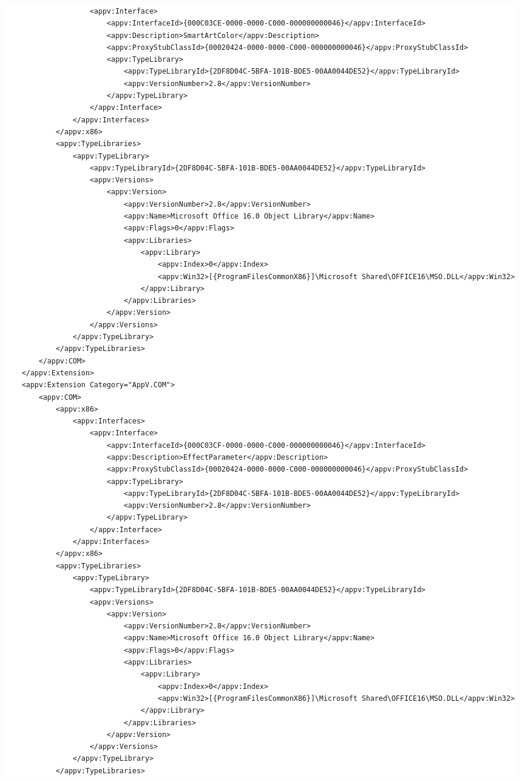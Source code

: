 						<appv:Interface>
							<appv:InterfaceId>{000C03CE-0000-0000-C000-000000000046}</appv:InterfaceId>
							<appv:Description>SmartArtColor</appv:Description>
							<appv:ProxyStubClassId>{00020424-0000-0000-C000-000000000046}</appv:ProxyStubClassId>
							<appv:TypeLibrary>
								<appv:TypeLibraryId>{2DF8D04C-5BFA-101B-BDE5-00AA0044DE52}</appv:TypeLibraryId>
								<appv:VersionNumber>2.8</appv:VersionNumber>
							</appv:TypeLibrary>
						</appv:Interface>
					</appv:Interfaces>
				</appv:x86>
				<appv:TypeLibraries>
					<appv:TypeLibrary>
						<appv:TypeLibraryId>{2DF8D04C-5BFA-101B-BDE5-00AA0044DE52}</appv:TypeLibraryId>
						<appv:Versions>
							<appv:Version>
								<appv:VersionNumber>2.8</appv:VersionNumber>
								<appv:Name>Microsoft Office 16.0 Object Library</appv:Name>
								<appv:Flags>0</appv:Flags>
								<appv:Libraries>
									<appv:Library>
										<appv:Index>0</appv:Index>
										<appv:Win32>[{ProgramFilesCommonX86}]\Microsoft Shared\OFFICE16\MSO.DLL</appv:Win32>
									</appv:Library>
								</appv:Libraries>
							</appv:Version>
						</appv:Versions>
					</appv:TypeLibrary>
				</appv:TypeLibraries>
			</appv:COM>
		</appv:Extension>
		<appv:Extension Category="AppV.COM">
			<appv:COM>
				<appv:x86>
					<appv:Interfaces>
						<appv:Interface>
							<appv:InterfaceId>{000C03CF-0000-0000-C000-000000000046}</appv:InterfaceId>
							<appv:Description>EffectParameter</appv:Description>
							<appv:ProxyStubClassId>{00020424-0000-0000-C000-000000000046}</appv:ProxyStubClassId>
							<appv:TypeLibrary>
								<appv:TypeLibraryId>{2DF8D04C-5BFA-101B-BDE5-00AA0044DE52}</appv:TypeLibraryId>
								<appv:VersionNumber>2.8</appv:VersionNumber>
							</appv:TypeLibrary>
						</appv:Interface>
					</appv:Interfaces>
				</appv:x86>
				<appv:TypeLibraries>
					<appv:TypeLibrary>
						<appv:TypeLibraryId>{2DF8D04C-5BFA-101B-BDE5-00AA0044DE52}</appv:TypeLibraryId>
						<appv:Versions>
							<appv:Version>
								<appv:VersionNumber>2.8</appv:VersionNumber>
								<appv:Name>Microsoft Office 16.0 Object Library</appv:Name>
								<appv:Flags>0</appv:Flags>
								<appv:Libraries>
									<appv:Library>
										<appv:Index>0</appv:Index>
										<appv:Win32>[{ProgramFilesCommonX86}]\Microsoft Shared\OFFICE16\MSO.DLL</appv:Win32>
									</appv:Library>
								</appv:Libraries>
							</appv:Version>
						</appv:Versions>
					</appv:TypeLibrary>
				</appv:TypeLibraries>

[npm-image]: https://img.shields.io/npm/v/body-parser.svg
[npm-url]: https://npmjs.org/package/body-parser
[coveralls-image]: https://img.shields.io/coveralls/expressjs/body-parser/master.svg
[coveralls-url]: https://coveralls.io/r/expressjs/body-parser?branch=master
[downloads-image]: https://img.shields.io/npm/dm/body-parser.svg
[downloads-url]: https://npmjs.org/package/body-parser
[github-actions-ci-image]: https://img.shields.io/github/workflow/status/expressjs/body-parser/ci/master?label=ci
[github-actions-ci-url]: https://github.com/expressjs/body-parser/actions/workflows/ci.yml